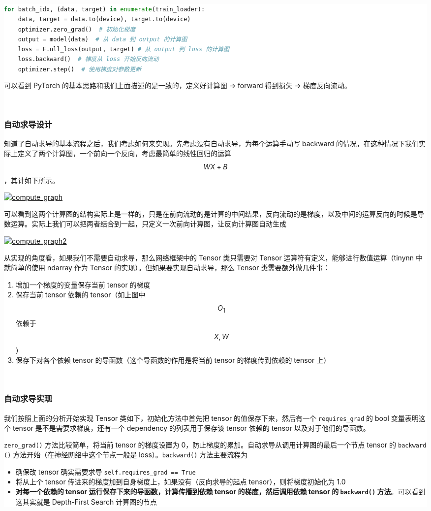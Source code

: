 ```python
for batch_idx, (data, target) in enumerate(train_loader):
    data, target = data.to(device), target.to(device)
    optimizer.zero_grad()  # 初始化梯度
    output = model(data)  # 从 data 到 output 的计算图
    loss = F.nll_loss(output, target) # 从 output 到 loss 的计算图
    loss.backward()  # 梯度从 loss 开始反向流动
    optimizer.step()  # 使用梯度对参数更新
```

可以看到 PyTorch 的基本思路和我们上面描述的是一致的，定义好计算图 -> forward 得到损失 -> 梯度反向流动。

<br>

### 自动求导设计

知道了自动求导的基本流程之后，我们考虑如何来实现。先考虑没有自动求导，为每个运算手动写 backward 的情况，在这种情况下我们实际上定义了两个计算图，一个前向一个反向，考虑最简单的线性回归的运算 $$WX + B$$，其计如下所示。


<div class="figure">
  <a href="https://tva1.sinaimg.cn/large/006y8mN6ly1g6zp3sw80gj312s0sq0yy.jpg">
    <img src="https://tva1.sinaimg.cn/large/006y8mN6ly1g6zp3sw80gj312s0sq0yy.jpg" width="80%" alt="compute_graph" referrerPolicy="no-referrer"/>
  </a>
</div>


可以看到这两个计算图的结构实际上是一样的，只是在前向流动的是计算的中间结果，反向流动的是梯度，以及中间的运算反向的时候是导数运算。实际上我们可以把两者结合到一起，只定义一次前向计算图，让反向计算图自动生成


<div class="figure">
  <a href="https://tva1.sinaimg.cn/large/006y8mN6ly1g706spz5j3j30my0s6n13.jpg">
    <img src="https://tva1.sinaimg.cn/large/006y8mN6ly1g706spz5j3j30my0s6n13.jpg" width="50%" alt="compute_graph2" referrerPolicy="no-referrer"/>
  </a>
</div>


从实现的角度看，如果我们不需要自动求导，那么网络框架中的 Tensor 类只需要对 Tensor 运算符有定义，能够进行数值运算（tinynn 中就简单的使用 ndarray 作为 Tensor 的实现）。但如果要实现自动求导，那么 Tensor 类需要额外做几件事：

1. 增加一个梯度的变量保存当前 tensor 的梯度
2. 保存当前 tensor 依赖的 tensor（如上图中 $$O_1$$ 依赖于 $$X, W$$）
3. 保存下对各个依赖 tensor 的导函数（这个导函数的作用是将当前 tensor 的梯度传到依赖的 tensor 上）

<br>

### 自动求导实现

我们按照上面的分析开始实现 Tensor 类如下，初始化方法中首先把 tensor 的值保存下来，然后有一个 `requires_grad` 的 bool 变量表明这个 tensor 是不是需要求梯度，还有一个 dependency 的列表用于保存该 tensor 依赖的 tensor 以及对于他们的导函数。

`zero_grad()` 方法比较简单，将当前 tensor 的梯度设置为 0，防止梯度的累加。自动求导从调用计算图的最后一个节点 tensor 的 `backward()` 方法开始（在神经网络中这个节点一般是 loss）。`backward()` 方法主要流程为

- 确保改 tensor 确实需要求导 `self.requires_grad == True`
- 将从上个 tensor 传进来的梯度加到自身梯度上，如果没有（反向求导的起点 tensor），则将梯度初始化为 1.0
- **对每一个依赖的 tensor 运行保存下来的导函数，计算传播到依赖 tensor 的梯度，然后调用依赖 tensor 的 `backward()` 方法**。可以看到这其实就是 Depth-First Search 计算图的节点
